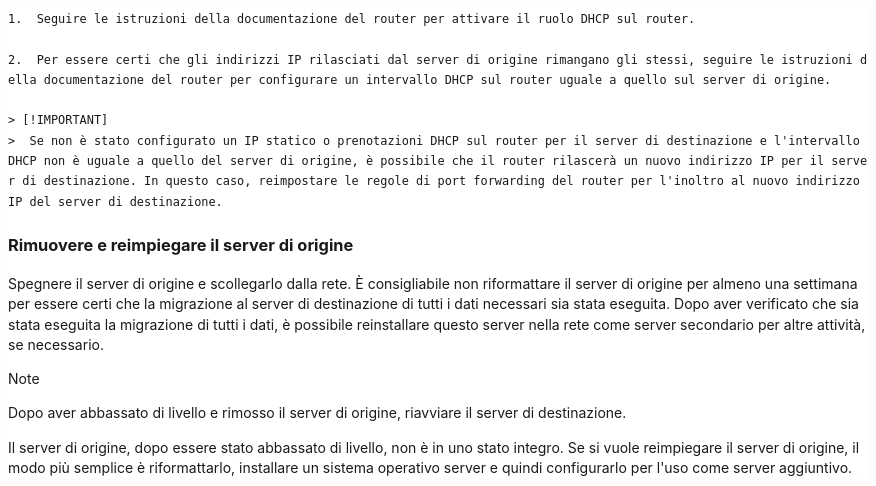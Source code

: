     1.  Seguire le istruzioni della documentazione del router per attivare il ruolo DHCP sul router.  
  
    2.  Per essere certi che gli indirizzi IP rilasciati dal server di origine rimangano gli stessi, seguire le istruzioni della documentazione del router per configurare un intervallo DHCP sul router uguale a quello sul server di origine.  
  
    > [!IMPORTANT]
    >  Se non è stato configurato un IP statico o prenotazioni DHCP sul router per il server di destinazione e l'intervallo DHCP non è uguale a quello del server di origine, è possibile che il router rilascerà un nuovo indirizzo IP per il server di destinazione. In questo caso, reimpostare le regole di port forwarding del router per l'inoltro al nuovo indirizzo IP del server di destinazione.  
  
###  <a name="remove-and-repurpose-the-source-server"></a><a name="BKMK_RemoveTheSourceServer"></a>Rimuovere e reimpiegare il server di origine  
 Spegnere il server di origine e scollegarlo dalla rete. È consigliabile non riformattare il server di origine per almeno una settimana per essere certi che la migrazione al server di destinazione di tutti i dati necessari sia stata eseguita. Dopo aver verificato che sia stata eseguita la migrazione di tutti i dati, è possibile reinstallare questo server nella rete come server secondario per altre attività, se necessario.  
  
> [!NOTE]
>  Dopo aver abbassato di livello e rimosso il server di origine, riavviare il server di destinazione.  
  
 Il server di origine, dopo essere stato abbassato di livello, non è in uno stato integro. Se si vuole reimpiegare il server di origine, il modo più semplice è riformattarlo, installare un sistema operativo server e quindi configurarlo per l'uso come server aggiuntivo.
